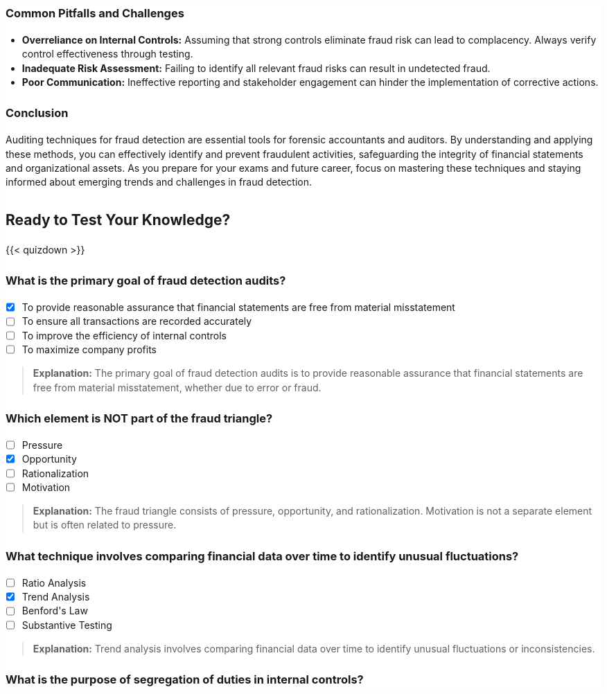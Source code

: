 ### Common Pitfalls and Challenges

- **Overreliance on Internal Controls:** Assuming that strong controls eliminate fraud risk can lead to complacency. Always verify control effectiveness through testing.
- **Inadequate Risk Assessment:** Failing to identify all relevant fraud risks can result in undetected fraud.
- **Poor Communication:** Ineffective reporting and stakeholder engagement can hinder the implementation of corrective actions.

### Conclusion

Auditing techniques for fraud detection are essential tools for forensic accountants and auditors. By understanding and applying these methods, you can effectively identify and prevent fraudulent activities, safeguarding the integrity of financial statements and organizational assets. As you prepare for your exams and future career, focus on mastering these techniques and staying informed about emerging trends and challenges in fraud detection.

## **Ready to Test Your Knowledge?**

{{< quizdown >}}

### What is the primary goal of fraud detection audits?

- [x] To provide reasonable assurance that financial statements are free from material misstatement
- [ ] To ensure all transactions are recorded accurately
- [ ] To improve the efficiency of internal controls
- [ ] To maximize company profits

> **Explanation:** The primary goal of fraud detection audits is to provide reasonable assurance that financial statements are free from material misstatement, whether due to error or fraud.

### Which element is NOT part of the fraud triangle?

- [ ] Pressure
- [x] Opportunity
- [ ] Rationalization
- [ ] Motivation

> **Explanation:** The fraud triangle consists of pressure, opportunity, and rationalization. Motivation is not a separate element but is often related to pressure.

### What technique involves comparing financial data over time to identify unusual fluctuations?

- [ ] Ratio Analysis
- [x] Trend Analysis
- [ ] Benford's Law
- [ ] Substantive Testing

> **Explanation:** Trend analysis involves comparing financial data over time to identify unusual fluctuations or inconsistencies.

### What is the purpose of segregation of duties in internal controls?
